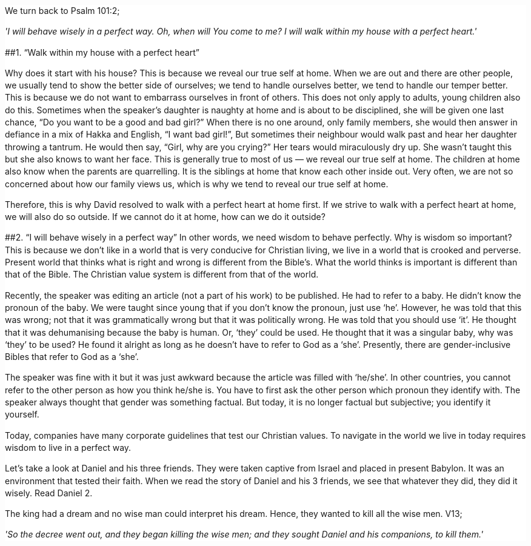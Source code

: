 We turn back to Psalm 101:2; 

*'I will behave wisely in a perfect way. Oh, when will You come to me? I will walk within my house with a perfect heart.'*

##1. “Walk within my house with a perfect heart”

Why does it start with his house? This is because we reveal our true self at home. When we are out and there are other people, we usually tend to show the better side of ourselves; we tend to handle ourselves better, we tend to handle our temper better. This is because we do not want to embarrass ourselves in front of others. This does not only apply to adults, young children also do this. Sometimes when the speaker’s daughter is naughty at home and is about to be disciplined, she will be given one last chance, “Do you want to be a good and bad girl?” When there is no one around, only family members, she would then answer in defiance in a mix of Hakka and English, “I want bad girl!”, But sometimes their neighbour would walk past and hear her daughter throwing a tantrum. He would then say, “Girl, why are you crying?” Her tears would miraculously dry up. She wasn’t taught this but she also knows to want her face. This is generally true to most of us — we reveal our true self at home. The children at home also know when the parents are quarrelling. It is the siblings at home that know each other inside out. Very often, we are not so concerned about how our family views us, which is why we tend to reveal our true self at home. 

Therefore, this is why David resolved to walk with a perfect heart at home first. If we strive to walk with a perfect heart at home, we will also do so outside. If we cannot do it at home, how can we do it outside? 

##2. “I will behave wisely in a perfect way”
In other words, we need wisdom to behave perfectly. Why is wisdom so important? This is because we don’t like in a world that is very conducive for Christian living, we live in a world that is crooked and perverse. Present world that thinks what is right and wrong is different from the Bible’s. What the world thinks is important is different than that of the Bible. The Christian value system is different from that of the world. 

Recently, the speaker was editing an article (not a part of his work) to be published. He had to refer to a baby. He didn’t know the pronoun of the baby. We were taught since young that if you don’t know the pronoun, just use ‘he’. However, he was told that this was wrong; not that it was grammatically wrong but that it was politically wrong. He was told that you should use ‘it’. He thought that it was dehumanising because the baby is human. Or, ‘they’ could be used. He thought that it was a singular baby, why was ‘they’ to be used? He found it alright as long as he doesn’t have to refer to God as a ‘she’. Presently, there are gender-inclusive Bibles that refer to God as a ‘she’. 

The speaker was fine with it but it was just awkward because the article was filled with ‘he/she’. In other countries, you cannot refer to the other person as how you think he/she is. You have to first ask the other person which pronoun they identify with. The speaker always thought that gender was something factual. But today, it is no longer factual but subjective; you identify it yourself. 

Today, companies have many corporate guidelines that test our Christian values. To navigate in the world we live in today requires wisdom to live in a perfect way. 

Let’s take a look at Daniel and his three friends. They were taken captive from Israel and placed in present Babylon. It was an environment that tested their faith. When we read the story of Daniel and his 3 friends, we see that whatever they did, they did it wisely. Read Daniel 2.

The king had a dream and no wise man could interpret his dream. Hence, they wanted to kill all the wise men. V13;

*'So the decree went out, and they began killing the wise men; and they sought Daniel and his companions, to kill them.'*
